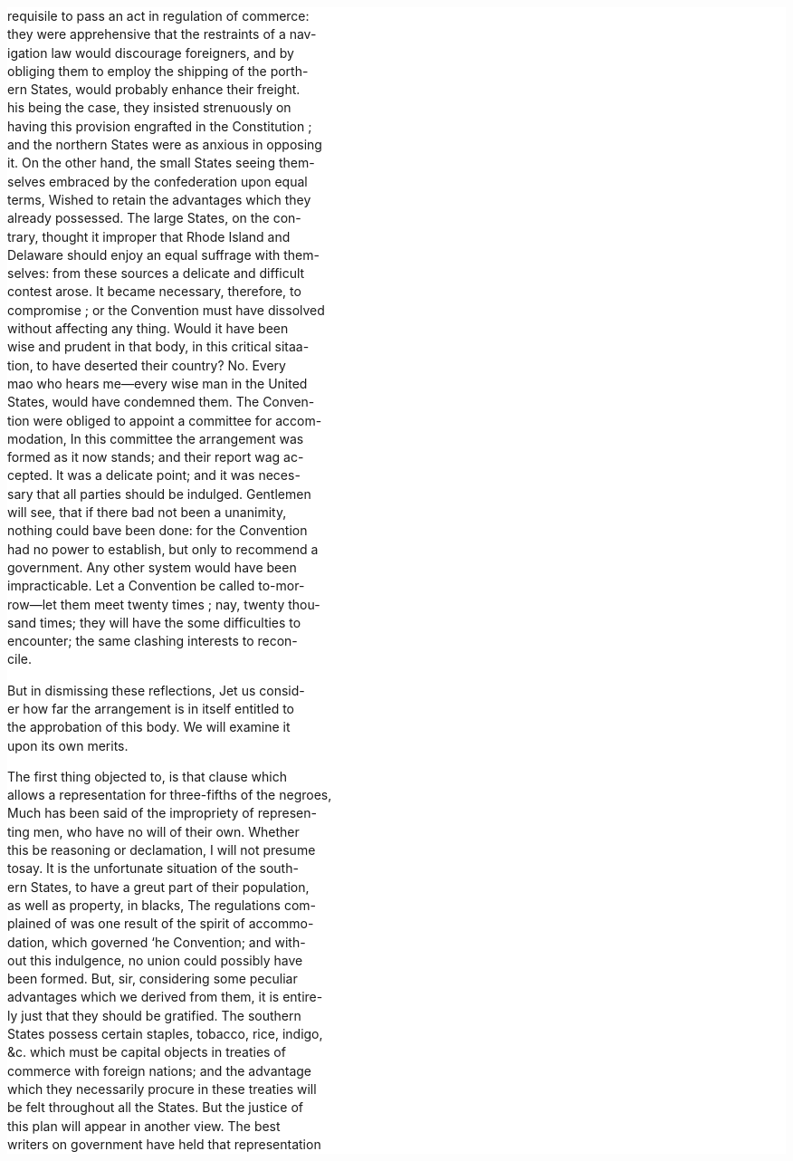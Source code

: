   
  
requisile to pass an act in regulation of commerce:  
they were apprehensive that the restraints of a nav-  
igation law would discourage foreigners, and by  
obliging them to employ the shipping of the porth-  
ern States, would probably enhance their freight.  
his being the case, they insisted strenuously on  
having this provision engrafted in the Constitution ;  
and the northern States were as anxious in opposing  
it. On the other hand, the small States seeing them-  
selves embraced by the confederation upon equal  
terms, Wished to retain the advantages which they  
already possessed. The large States, on the con-  
trary, thought it improper that Rhode Island and  
Delaware should enjoy an equal suffrage with them-  
selves: from these sources a delicate and difficult  
contest arose. It became necessary, therefore, to  
compromise ; or the Convention must have dissolved  
without affecting any thing. Would it have been  
wise and prudent in that body, in this critical sitaa-  
tion, to have deserted their country? No. Every  
mao who hears me—every wise man in the United  
States, would have condemned them. The Conven-  
tion were obliged to appoint a committee for accom-  
modation, In this committee the arrangement was  
formed as it now stands; and their report wag ac-  
cepted. It was a delicate point; and it was neces-  
sary that all parties should be indulged. Gentlemen  
will see, that if there bad not been a unanimity,  
nothing could bave been done: for the Convention  
had no power to establish, but only to recommend a  
government. Any other system would have been  
impracticable. Let a Convention be called to-mor-  
row—let them meet twenty times ; nay, twenty thou-  
sand times; they will have the some difficulties to  
encounter; the same clashing interests to recon-  
cile.  
  
But in dismissing these reflections, Jet us consid-  
er how far the arrangement is in itself entitled to  
the approbation of this body. We will examine it  
upon its own merits.  
  
The first thing objected to, is that clause which  
allows a representation for three-fifths of the negroes,  
Much has been said of the impropriety of represen-  
ting men, who have no will of their own. Whether  
this be reasoning or declamation, I will not presume  
tosay. It is the unfortunate situation of the south-  
ern States, to have a greut part of their population,  
as well as property, in blacks, The regulations com-  
plained of was one result of the spirit of accommo-  
dation, which governed ‘he Convention; and with-  
out this indulgence, no union could possibly have  
been formed. But, sir, considering some peculiar  
advantages which we derived from them, it is entire-  
ly just that they should be gratified. The southern  
States possess certain staples, tobacco, rice, indigo,  
&amp;c. which must be capital objects in treaties of  
commerce with foreign nations; and the advantage  
which they necessarily procure in these treaties will  
be felt throughout all the States. But the justice of  
this plan will appear in another view. The best  
writers on government have held that representation  